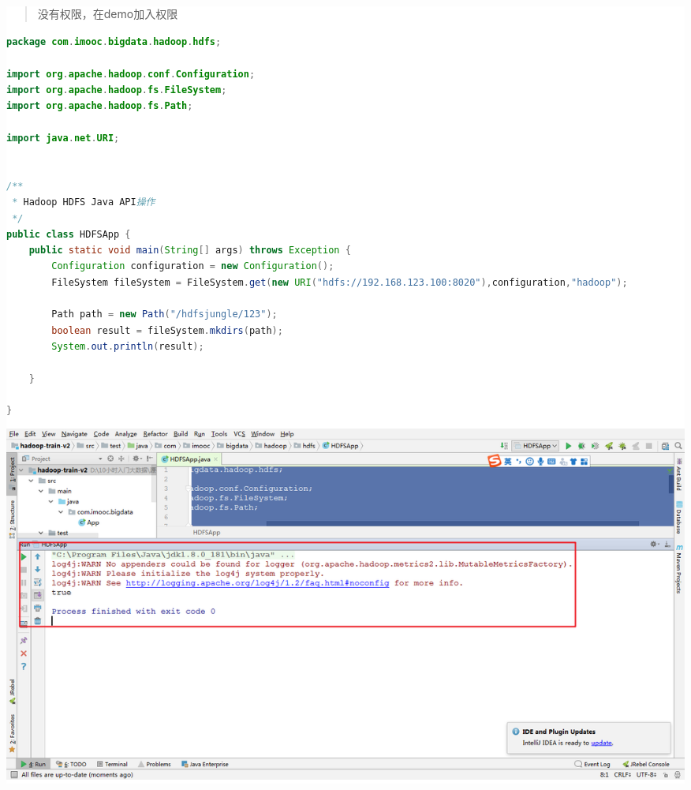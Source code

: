 > 没有权限，在demo加入权限

```java
package com.imooc.bigdata.hadoop.hdfs;

import org.apache.hadoop.conf.Configuration;
import org.apache.hadoop.fs.FileSystem;
import org.apache.hadoop.fs.Path;

import java.net.URI;


/**
 * Hadoop HDFS Java API操作
 */
public class HDFSApp {
    public static void main(String[] args) throws Exception {
        Configuration configuration = new Configuration();
        FileSystem fileSystem = FileSystem.get(new URI("hdfs://192.168.123.100:8020"),configuration,"hadoop");

        Path path = new Path("/hdfsjungle/123");
        boolean result = fileSystem.mkdirs(path);
        System.out.println(result);

    }

}
```

![1559807149473](picture/1559807149473.png)

